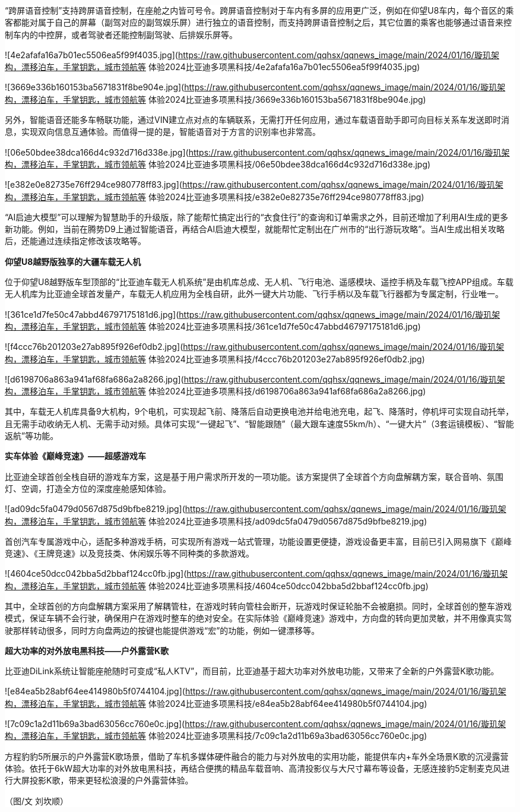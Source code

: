 “跨屏语音控制”支持跨屏语音控制，在座舱之内皆可号令。跨屏语音控制对于车内有多屏的应用更广泛，例如在仰望U8车内，每个音区的乘客都能对属于自己的屏幕（副驾对应的副驾娱乐屏）进行独立的语音控制，而支持跨屏语音控制之后，其它位置的乘客也能够通过语音来控制车内的中控屏，或者驾驶者还能控制副驾驶、后排娱乐屏等。

![4e2afafa16a7b01ec5506ea5f99f4035.jpg](https://raw.githubusercontent.com/qqhsx/qqnews_image/main/2024/01/16/璇玑架构，漂移泊车，手掌钥匙，城市领航等 体验2024比亚迪多项黑科技/4e2afafa16a7b01ec5506ea5f99f4035.jpg)

![3669e336b160153ba5671831f8be904e.jpg](https://raw.githubusercontent.com/qqhsx/qqnews_image/main/2024/01/16/璇玑架构，漂移泊车，手掌钥匙，城市领航等 体验2024比亚迪多项黑科技/3669e336b160153ba5671831f8be904e.jpg)

另外，智能语音还能多车畅联功能，通过VIN建立点对点的车辆联系，无需打开任何应用，通过车载语音助手即可向目标关系车发送即时消息，实现双向信息互通体验。而值得一提的是，智能语音对于方言的识别率也非常高。

![06e50bdee38dca166d4c932d716d338e.jpg](https://raw.githubusercontent.com/qqhsx/qqnews_image/main/2024/01/16/璇玑架构，漂移泊车，手掌钥匙，城市领航等 体验2024比亚迪多项黑科技/06e50bdee38dca166d4c932d716d338e.jpg)

![e382e0e82735e76ff294ce980778ff83.jpg](https://raw.githubusercontent.com/qqhsx/qqnews_image/main/2024/01/16/璇玑架构，漂移泊车，手掌钥匙，城市领航等 体验2024比亚迪多项黑科技/e382e0e82735e76ff294ce980778ff83.jpg)

“AI启迪大模型”可以理解为智慧助手的升级版，除了能帮忙搞定出行的“衣食住行”的查询和订单需求之外，目前还增加了利用AI生成的更多新功能。例如，当前在腾势D9上通过智能语音，再结合AI启迪大模型，就能帮忙定制出在广州市的“出行游玩攻略”。当AI生成出相关攻略后，还能通过连续指定修改该攻略等。

**仰望U8越野版独享的大疆车载无人机**

位于仰望U8越野版车型顶部的“比亚迪车载无人机系统”是由机库总成、无人机、飞行电池、遥感模块、遥控手柄及车载飞控APP组成。车载无人机库为比亚迪全球首发量产，车载无人机应用为全栈自研，此外一键大片功能、飞行手柄以及车载飞行器都为专属定制，行业唯一。

![361ce1d7fe50c47abbd46797175181d6.jpg](https://raw.githubusercontent.com/qqhsx/qqnews_image/main/2024/01/16/璇玑架构，漂移泊车，手掌钥匙，城市领航等 体验2024比亚迪多项黑科技/361ce1d7fe50c47abbd46797175181d6.jpg)

![f4ccc76b201203e27ab895f926ef0db2.jpg](https://raw.githubusercontent.com/qqhsx/qqnews_image/main/2024/01/16/璇玑架构，漂移泊车，手掌钥匙，城市领航等 体验2024比亚迪多项黑科技/f4ccc76b201203e27ab895f926ef0db2.jpg)

![d6198706a863a941af68fa686a2a8266.jpg](https://raw.githubusercontent.com/qqhsx/qqnews_image/main/2024/01/16/璇玑架构，漂移泊车，手掌钥匙，城市领航等 体验2024比亚迪多项黑科技/d6198706a863a941af68fa686a2a8266.jpg)

其中，车载无人机库具备9大机构，9个电机，可实现起飞前、降落后自动更换电池并给电池充电，起飞、降落时，停机坪可实现自动托举，且无需手动收纳无人机、无需手动对频。具体可实现“一键起飞”、“智能跟随”（最大跟车速度55km/h）、“一键大片”（3套运镜模板）、“智能返航”等功能。

**实车体验《巅峰竞速》——超感游戏车**

比亚迪全球首创全栈自研的游戏车方案，这是基于用户需求所开发的一项功能。该方案提供了全球首个方向盘解耦方案，联合音响、氛围灯、空调，打造全方位的深度座舱感知体验。

![ad09dc5fa0479d0567d875d9bfbe8219.jpg](https://raw.githubusercontent.com/qqhsx/qqnews_image/main/2024/01/16/璇玑架构，漂移泊车，手掌钥匙，城市领航等 体验2024比亚迪多项黑科技/ad09dc5fa0479d0567d875d9bfbe8219.jpg)

首创汽车专属游戏中心，适配多种游戏手柄，可实现所有游戏一站式管理，功能设置更便捷，游戏设备更丰富，目前已引入网易旗下《巅峰竞速》、《王牌竞速》以及竞技类、休闲娱乐等不同种类的多款游戏。

![4604ce50dcc042bba5d2bbaf124cc0fb.jpg](https://raw.githubusercontent.com/qqhsx/qqnews_image/main/2024/01/16/璇玑架构，漂移泊车，手掌钥匙，城市领航等 体验2024比亚迪多项黑科技/4604ce50dcc042bba5d2bbaf124cc0fb.jpg)

其中，全球首创的方向盘解耦方案采用了解耦管柱，在游戏时转向管柱会断开，玩游戏时保证轮胎不会被磨损。同时，全球首创的整车游戏模式，保证车辆不会行驶，确保用户在游戏时整车的绝对安全。在实际体验《巅峰竞速》游戏中，方向盘的转向更加灵敏，并不用像真实驾驶那样转动很多，同时方向盘两边的按键也能提供游戏“宏”的功能，例如一键漂移等。

**超大功率的对外放电黑科技——户外露营K歌**

比亚迪DiLink系统让智能座舱随时可变成“私人KTV”，而目前，比亚迪基于超大功率对外放电功能，又带来了全新的户外露营K歌功能。

![e84ea5b28abf64ee414980b5f0744104.jpg](https://raw.githubusercontent.com/qqhsx/qqnews_image/main/2024/01/16/璇玑架构，漂移泊车，手掌钥匙，城市领航等 体验2024比亚迪多项黑科技/e84ea5b28abf64ee414980b5f0744104.jpg)

![7c09c1a2d11b69a3bad63056cc760e0c.jpg](https://raw.githubusercontent.com/qqhsx/qqnews_image/main/2024/01/16/璇玑架构，漂移泊车，手掌钥匙，城市领航等 体验2024比亚迪多项黑科技/7c09c1a2d11b69a3bad63056cc760e0c.jpg)

方程豹豹5所展示的户外露营K歌场景，借助了车机多媒体硬件融合的能力与对外放电的实用功能，能提供车内+车外全场景K歌的沉浸露营体验。依托于6kW超大功率的对外放电黑科技，再结合便携的精品车载音响、高清投影仪与大尺寸幕布等设备，无感连接豹5定制麦克风进行大屏投影K歌，带来更轻松浪漫的户外露营体验。

（图/文 刘坎顺）

